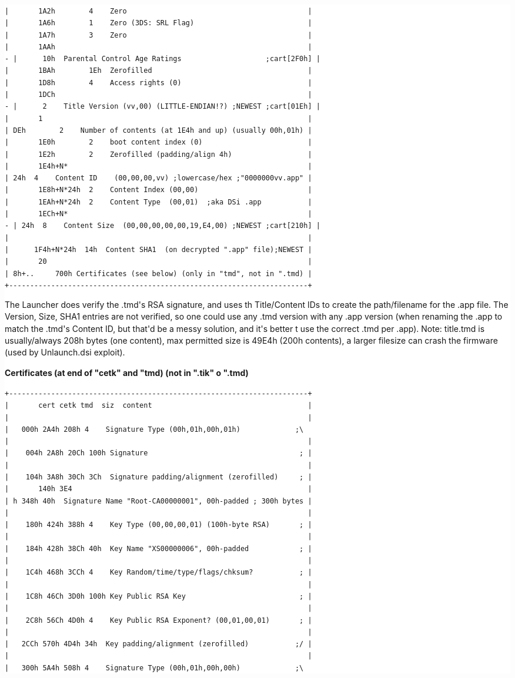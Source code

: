 ```
|       1A2h        4    Zero                                           |
|       1A6h        1    Zero (3DS: SRL Flag)                           |
|       1A7h        3    Zero                                           |
|       1AAh                                                            |
- |      10h  Parental Control Age Ratings                    ;cart[2F0h] |
|       1BAh        1Eh  Zerofilled                                     |
|       1D8h        4    Access rights (0)                              |
|       1DCh                                                            |
- |      2    Title Version (vv,00) (LITTLE-ENDIAN!?) ;NEWEST ;cart[01Eh] |
|       1                                                               |
| DEh        2    Number of contents (at 1E4h and up) (usually 00h,01h) |
|       1E0h        2    boot content index (0)                         |
|       1E2h        2    Zerofilled (padding/align 4h)                  |
|       1E4h+N*                                                         |
| 24h  4    Content ID    (00,00,00,vv) ;lowercase/hex ;"0000000vv.app" |
|       1E8h+N*24h  2    Content Index (00,00)                          |
|       1EAh+N*24h  2    Content Type  (00,01)  ;aka DSi .app           |
|       1ECh+N*                                                         |
- | 24h  8    Content Size  (00,00,00,00,00,19,E4,00) ;NEWEST ;cart[210h] |
|                                                                       |
|      1F4h+N*24h  14h  Content SHA1  (on decrypted ".app" file);NEWEST |
|       20                                                              |
| 8h+..     700h Certificates (see below) (only in "tmd", not in ".tmd) |
+-----------------------------------------------------------------------+
```

The Launcher does verify the .tmd\'s RSA signature, and uses th
Title/Content IDs to create the path/filename for the .app file. The
Version, Size, SHA1 entries are not verified, so one could use any .tmd
version with any .app version (when renaming the .app to match the
.tmd\'s Content ID, but that\'d be a messy solution, and it\'s better t
use the correct .tmd per .app).
Note: title.tmd is usually/always 208h bytes (one content), max
permitted size is 49E4h (200h contents), a larger filesize can crash the
firmware (used by Unlaunch.dsi exploit).

**Certificates (at end of \"cetk\" and \"tmd) (not in \".tik\" o
\".tmd)**

```
+-----------------------------------------------------------------------+
|       cert cetk tmd  siz  content                                     |
|                                                                       |
|   000h 2A4h 208h 4    Signature Type (00h,01h,00h,01h)             ;\ 
|                                                                       |
|    004h 2A8h 20Ch 100h Signature                                    ; |
|                                                                       |
|    104h 3A8h 30Ch 3Ch  Signature padding/alignment (zerofilled)     ; |
|       140h 3E4                                                        |
| h 348h 40h  Signature Name "Root-CA00000001", 00h-padded ; 300h bytes |
|                                                                       |
|    180h 424h 388h 4    Key Type (00,00,00,01) (100h-byte RSA)       ; |
|                                                                       |
|    184h 428h 38Ch 40h  Key Name "XS00000006", 00h-padded            ; |
|                                                                       |
|    1C4h 468h 3CCh 4    Key Random/time/type/flags/chksum?           ; |
|                                                                       |
|    1C8h 46Ch 3D0h 100h Key Public RSA Key                           ; |
|                                                                       |
|    2C8h 56Ch 4D0h 4    Key Public RSA Exponent? (00,01,00,01)       ; |
|                                                                       |
|   2CCh 570h 4D4h 34h  Key padding/alignment (zerofilled)           ;/ |
|                                                                       |
|   300h 5A4h 508h 4    Signature Type (00h,01h,00h,00h)             ;\ 
```
